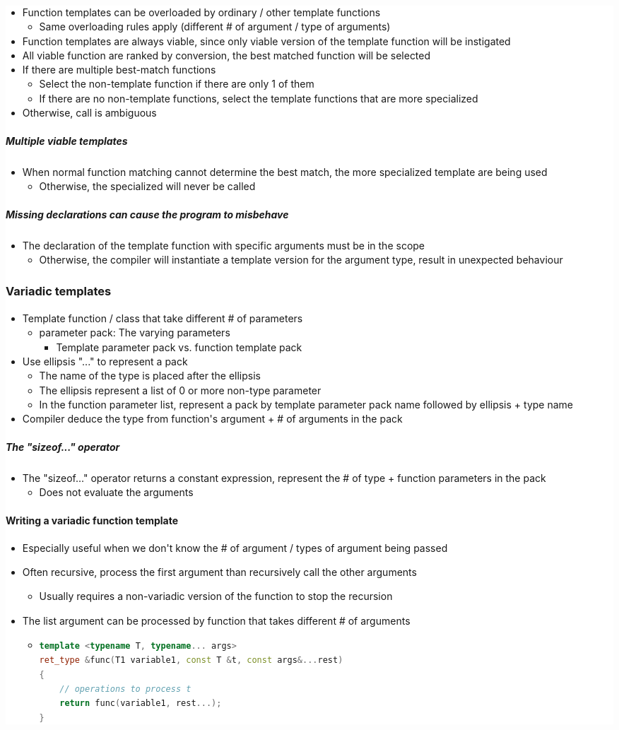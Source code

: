 - Function templates can be overloaded by ordinary / other template functions
  - Same overloading rules apply (different # of argument / type of arguments)
- Function templates are always viable, since only viable version of the template function will be instigated
- All viable function are ranked by conversion, the best matched function will be selected
- If there are multiple best-match functions
  - Select the non-template function if there are only 1 of them
  - If there are no non-template functions, select the template functions that are more specialized
- Otherwise, call is ambiguous

##### Multiple viable templates

- When normal function matching cannot determine the best match, the more specialized template are being used
  - Otherwise, the specialized will never be called

##### Missing declarations can cause the program to misbehave

- The declaration of the template function with specific arguments must be in the scope
  - Otherwise, the compiler will instantiate a template version for the argument type, result in unexpected behaviour

### Variadic templates

- Template function / class that take different # of parameters
  - parameter pack: The varying parameters
    - Template parameter pack vs. function template pack
- Use ellipsis "..." to represent a pack
  - The name of the type is placed after the ellipsis
  - The ellipsis represent a list of 0 or more non-type parameter
  - In the function parameter list, represent a pack by template parameter pack name followed by ellipsis + type name
- Compiler deduce the type from function's argument + # of arguments in the pack

##### The "sizeof..." operator

- The "sizeof..." operator returns a constant expression, represent the # of type + function parameters in the pack
  - Does not evaluate the arguments

#### Writing a variadic function template

- Especially useful when we don't know the # of argument / types of argument being passed

- Often recursive, process the first argument than recursively call the other arguments

  - Usually requires a non-variadic version of the function to stop the recursion

- The list argument can be processed by function that takes different # of arguments

  - ```c++
    template <typename T, typename... args>
    ret_type &func(T1 variable1, const T &t, const args&...rest)
    {
        // operations to process t
        return func(variable1, rest...);
    }
    ```
